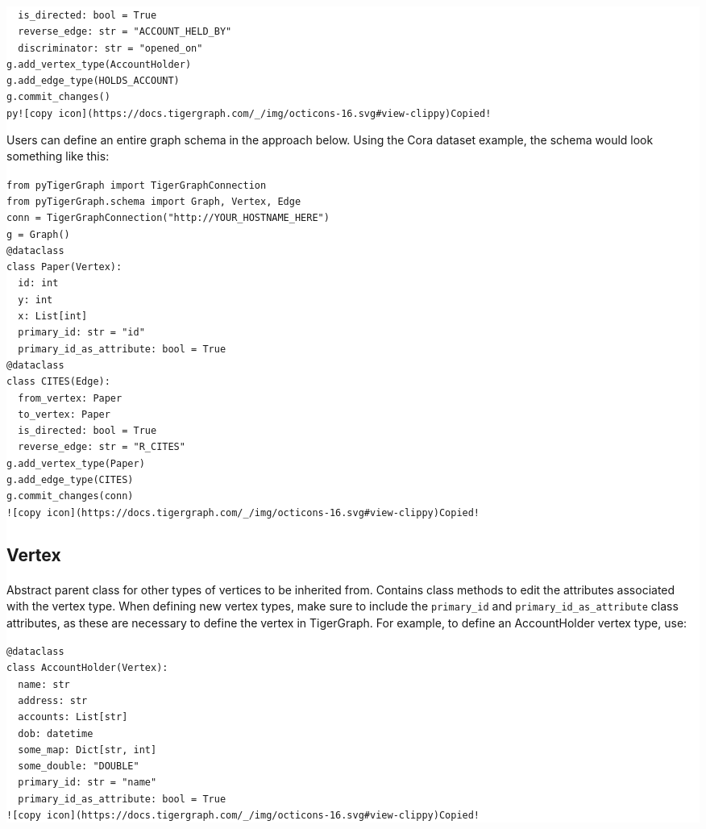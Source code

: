```
  is_directed: bool = True
  reverse_edge: str = "ACCOUNT_HELD_BY"
  discriminator: str = "opened_on"
g.add_vertex_type(AccountHolder)
g.add_edge_type(HOLDS_ACCOUNT)
g.commit_changes()
py![copy icon](https://docs.tigergraph.com/_/img/octicons-16.svg#view-clippy)Copied!

```

Users can define an entire graph schema in the approach below. Using the Cora dataset example, the schema would look something like this:
```
from pyTigerGraph import TigerGraphConnection
from pyTigerGraph.schema import Graph, Vertex, Edge
conn = TigerGraphConnection("http://YOUR_HOSTNAME_HERE")
g = Graph()
@dataclass
class Paper(Vertex):
  id: int
  y: int
  x: List[int]
  primary_id: str = "id"
  primary_id_as_attribute: bool = True
@dataclass
class CITES(Edge):
  from_vertex: Paper
  to_vertex: Paper
  is_directed: bool = True
  reverse_edge: str = "R_CITES"
g.add_vertex_type(Paper)
g.add_edge_type(CITES)
g.commit_changes(conn)
![copy icon](https://docs.tigergraph.com/_/img/octicons-16.svg#view-clippy)Copied!

```

## [](https://docs.tigergraph.com/pytigergraph/1.8/object_oriented_schema/schema-def#_vertex)Vertex
Abstract parent class for other types of vertices to be inherited from. Contains class methods to edit the attributes associated with the vertex type.
When defining new vertex types, make sure to include the `primary_id` and `primary_id_as_attribute` class attributes, as these are necessary to define the vertex in TigerGraph.
For example, to define an AccountHolder vertex type, use:
```
@dataclass
class AccountHolder(Vertex):
  name: str
  address: str
  accounts: List[str]
  dob: datetime
  some_map: Dict[str, int]
  some_double: "DOUBLE"
  primary_id: str = "name"
  primary_id_as_attribute: bool = True
![copy icon](https://docs.tigergraph.com/_/img/octicons-16.svg#view-clippy)Copied!

```
